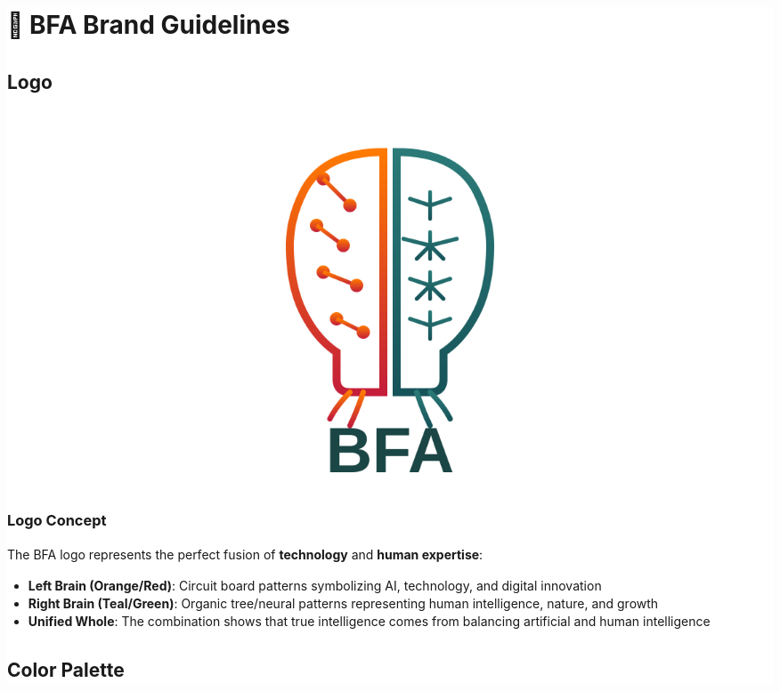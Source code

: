 # 🎨 BFA Brand Guidelines

## Logo

<div align="center">
  <img src="./public/logo.svg" alt="BFA Logo" width="300"/>
</div>

### Logo Concept

The BFA logo represents the perfect fusion of **technology** and **human expertise**:

- **Left Brain (Orange/Red)**: Circuit board patterns symbolizing AI, technology, and digital innovation
- **Right Brain (Teal/Green)**: Organic tree/neural patterns representing human intelligence, nature, and growth
- **Unified Whole**: The combination shows that true intelligence comes from balancing artificial and human intelligence

## Color Palette
